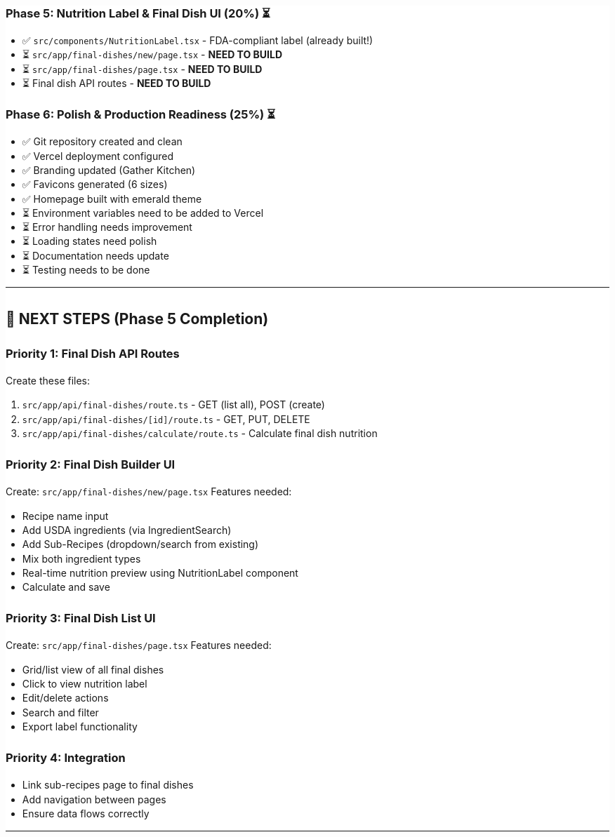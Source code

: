 ### Phase 5: Nutrition Label & Final Dish UI (20%) ⏳
- ✅ `src/components/NutritionLabel.tsx` - FDA-compliant label (already built!)
- ⏳ `src/app/final-dishes/new/page.tsx` - **NEED TO BUILD**
- ⏳ `src/app/final-dishes/page.tsx` - **NEED TO BUILD**
- ⏳ Final dish API routes - **NEED TO BUILD**

### Phase 6: Polish & Production Readiness (25%) ⏳
- ✅ Git repository created and clean
- ✅ Vercel deployment configured
- ✅ Branding updated (Gather Kitchen)
- ✅ Favicons generated (6 sizes)
- ✅ Homepage built with emerald theme
- ⏳ Environment variables need to be added to Vercel
- ⏳ Error handling needs improvement
- ⏳ Loading states need polish
- ⏳ Documentation needs update
- ⏳ Testing needs to be done

---

## 🎯 NEXT STEPS (Phase 5 Completion)

### Priority 1: Final Dish API Routes
Create these files:
1. `src/app/api/final-dishes/route.ts` - GET (list all), POST (create)
2. `src/app/api/final-dishes/[id]/route.ts` - GET, PUT, DELETE
3. `src/app/api/final-dishes/calculate/route.ts` - Calculate final dish nutrition

### Priority 2: Final Dish Builder UI
Create: `src/app/final-dishes/new/page.tsx`
Features needed:
- Recipe name input
- Add USDA ingredients (via IngredientSearch)
- Add Sub-Recipes (dropdown/search from existing)
- Mix both ingredient types
- Real-time nutrition preview using NutritionLabel component
- Calculate and save

### Priority 3: Final Dish List UI
Create: `src/app/final-dishes/page.tsx`
Features needed:
- Grid/list view of all final dishes
- Click to view nutrition label
- Edit/delete actions
- Search and filter
- Export label functionality

### Priority 4: Integration
- Link sub-recipes page to final dishes
- Add navigation between pages
- Ensure data flows correctly

---